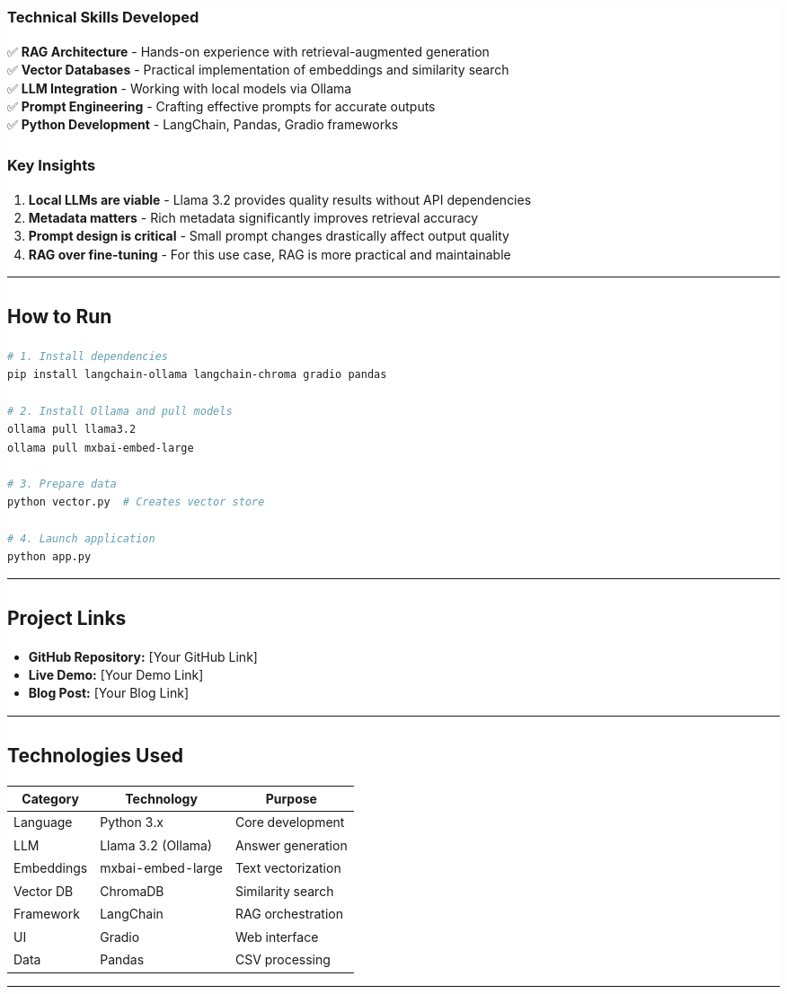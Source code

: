 ### Technical Skills Developed

✅ **RAG Architecture** - Hands-on experience with retrieval-augmented generation  
✅ **Vector Databases** - Practical implementation of embeddings and similarity search  
✅ **LLM Integration** - Working with local models via Ollama  
✅ **Prompt Engineering** - Crafting effective prompts for accurate outputs  
✅ **Python Development** - LangChain, Pandas, Gradio frameworks

### Key Insights

1. **Local LLMs are viable** - Llama 3.2 provides quality results without API dependencies
2. **Metadata matters** - Rich metadata significantly improves retrieval accuracy
3. **Prompt design is critical** - Small prompt changes drastically affect output quality
4. **RAG over fine-tuning** - For this use case, RAG is more practical and maintainable

---

## How to Run

```bash
# 1. Install dependencies
pip install langchain-ollama langchain-chroma gradio pandas

# 2. Install Ollama and pull models
ollama pull llama3.2
ollama pull mxbai-embed-large

# 3. Prepare data
python vector.py  # Creates vector store

# 4. Launch application
python app.py
```

---

## Project Links

- **GitHub Repository:** [Your GitHub Link]
- **Live Demo:** [Your Demo Link]
- **Blog Post:** [Your Blog Link]

---

## Technologies Used

| Category   | Technology         | Purpose            |
| ---------- | ------------------ | ------------------ |
| Language   | Python 3.x         | Core development   |
| LLM        | Llama 3.2 (Ollama) | Answer generation  |
| Embeddings | mxbai-embed-large  | Text vectorization |
| Vector DB  | ChromaDB           | Similarity search  |
| Framework  | LangChain          | RAG orchestration  |
| UI         | Gradio             | Web interface      |
| Data       | Pandas             | CSV processing     |

---